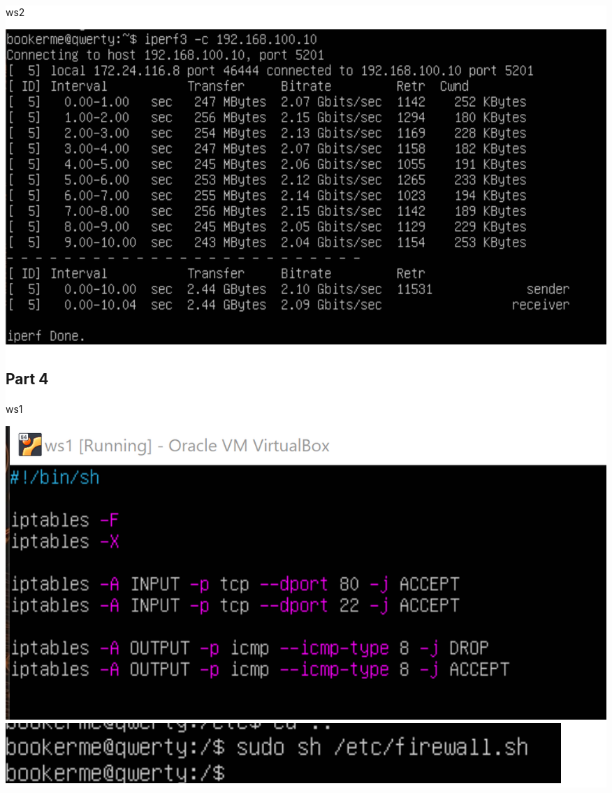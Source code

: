 ws2

![](screenshots/20240407142418.png)

## Part 4

ws1

![](screenshots/20240408162836.png)
![](screenshots/20240408162952.png)
